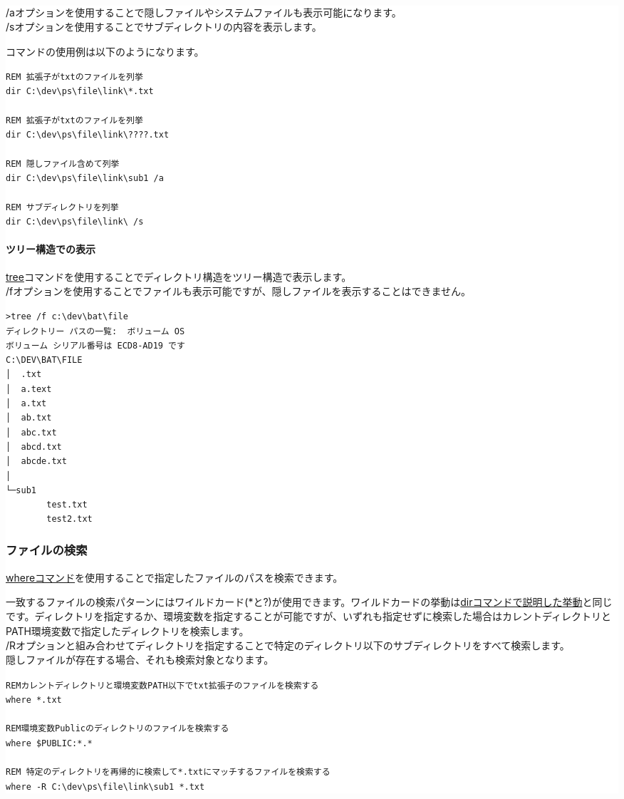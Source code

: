 /aオプションを使用することで隠しファイルやシステムファイルも表示可能になります。  
/sオプションを使用することでサブディレクトリの内容を表示します。  
  
コマンドの使用例は以下のようになります。  
  
```
REM 拡張子がtxtのファイルを列挙
dir C:\dev\ps\file\link\*.txt

REM 拡張子がtxtのファイルを列挙
dir C:\dev\ps\file\link\????.txt

REM 隠しファイル含めて列挙
dir C:\dev\ps\file\link\sub1 /a

REM サブディレクトリを列挙
dir C:\dev\ps\file\link\ /s
```  
  
#### ツリー構造での表示  
[tree](https://docs.microsoft.com/en-us/windows-server/administration/windows-commands/tree)コマンドを使用することでディレクトリ構造をツリー構造で表示します。  
/fオプションを使用することでファイルも表示可能ですが、隠しファイルを表示することはできません。  
  
```
>tree /f c:\dev\bat\file
ディレクトリー パスの一覧:  ボリューム OS
ボリューム シリアル番号は ECD8-AD19 です
C:\DEV\BAT\FILE
│  .txt
│  a.text
│  a.txt
│  ab.txt
│  abc.txt
│  abcd.txt
│  abcde.txt
│
└─sub1
        test.txt
        test2.txt
```  
  
  
### ファイルの検索  
[whereコマンド](https://docs.microsoft.com/en-us/windows-server/administration/windows-commands/where_1)を使用することで指定したファイルのパスを検索できます。  
  
一致するファイルの検索パターンにはワイルドカード(*と?)が使用できます。ワイルドカードの挙動は[dirコマンドで説明した挙動](#一覧表示)と同じです。ディレクトリを指定するか、環境変数を指定することが可能ですが、いずれも指定せずに検索した場合はカレントディレクトリとPATH環境変数で指定したディレクトリを検索します。  
/Rオプションと組み合わせてディレクトリを指定することで特定のディレクトリ以下のサブディレクトリをすべて検索します。  
隠しファイルが存在する場合、それも検索対象となります。  
  
```
REMカレントディレクトリと環境変数PATH以下でtxt拡張子のファイルを検索する
where *.txt

REM環境変数Publicのディレクトリのファイルを検索する
where $PUBLIC:*.*

REM 特定のディレクトリを再帰的に検索して*.txtにマッチするファイルを検索する
where -R C:\dev\ps\file\link\sub1 *.txt

```  
  